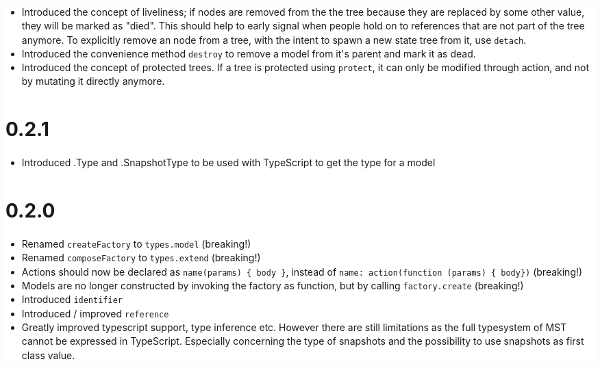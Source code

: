 -   Introduced the concept of liveliness; if nodes are removed from the the tree because they are replaced by some other value, they will be marked as "died". This should help to early signal when people hold on to references that are not part of the tree anymore. To explicitly remove an node from a tree, with the intent to spawn a new state tree from it, use `detach`.
-   Introduced the convenience method `destroy` to remove a model from it's parent and mark it as dead.
-   Introduced the concept of protected trees. If a tree is protected using `protect`, it can only be modified through action, and not by mutating it directly anymore.

# 0.2.1

-   Introduced .Type and .SnapshotType to be used with TypeScript to get the type for a model

# 0.2.0

-   Renamed `createFactory` to `types.model` (breaking!)
-   Renamed `composeFactory` to `types.extend` (breaking!)
-   Actions should now be declared as `name(params) { body }`, instead of `name: action(function (params) { body})` (breaking!)
-   Models are no longer constructed by invoking the factory as function, but by calling `factory.create` (breaking!)
-   Introduced `identifier`
-   Introduced / improved `reference`
-   Greatly improved typescript support, type inference etc. However there are still limitations as the full typesystem of MST cannot be expressed in TypeScript. Especially concerning the type of snapshots and the possibility to use snapshots as first class value.

